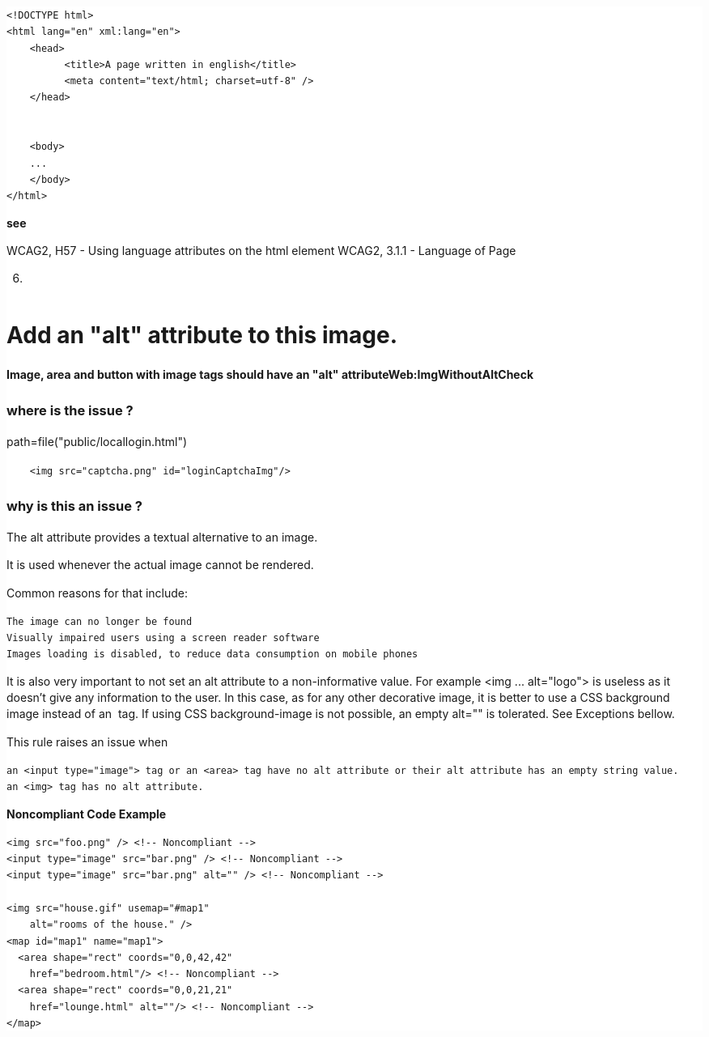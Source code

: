 ```
<!DOCTYPE html>
<html lang="en" xml:lang="en">
    <head>
          <title>A page written in english</title>
          <meta content="text/html; charset=utf-8" />
    </head>  


    <body>     
    ...   
    </body>
</html>
```

**see**

 WCAG2, H57 - Using language attributes on the html element 
 WCAG2, 3.1.1 - Language of Page 


6) 

# Add an "alt" attribute to this image.
**Image, area and button with image tags should have an "alt" attributeWeb:ImgWithoutAltCheck**

### where is the issue ? 
path=file("public/locallogin.html")

```
    <img src="captcha.png" id="loginCaptchaImg"/>
```

### why is this an issue ? 

The alt attribute provides a textual alternative to an image.

It is used whenever the actual image cannot be rendered.

Common reasons for that include:

    The image can no longer be found
    Visually impaired users using a screen reader software
    Images loading is disabled, to reduce data consumption on mobile phones

It is also very important to not set an alt attribute to a non-informative value. For example <img ... alt="logo"> is useless as it doesn’t give any information to the user. In this case, as for any other decorative image, it is better to use a CSS background image instead of an <img> tag. If using CSS background-image is not possible, an empty alt="" is tolerated. See Exceptions bellow.

This rule raises an issue when

    an <input type="image"> tag or an <area> tag have no alt attribute or their alt attribute has an empty string value.
    an <img> tag has no alt attribute.

**Noncompliant Code Example**
```
<img src="foo.png" /> <!-- Noncompliant -->
<input type="image" src="bar.png" /> <!-- Noncompliant -->
<input type="image" src="bar.png" alt="" /> <!-- Noncompliant -->

<img src="house.gif" usemap="#map1"
    alt="rooms of the house." />
<map id="map1" name="map1">
  <area shape="rect" coords="0,0,42,42"
    href="bedroom.html"/> <!-- Noncompliant -->
  <area shape="rect" coords="0,0,21,21"
    href="lounge.html" alt=""/> <!-- Noncompliant -->
</map>
```